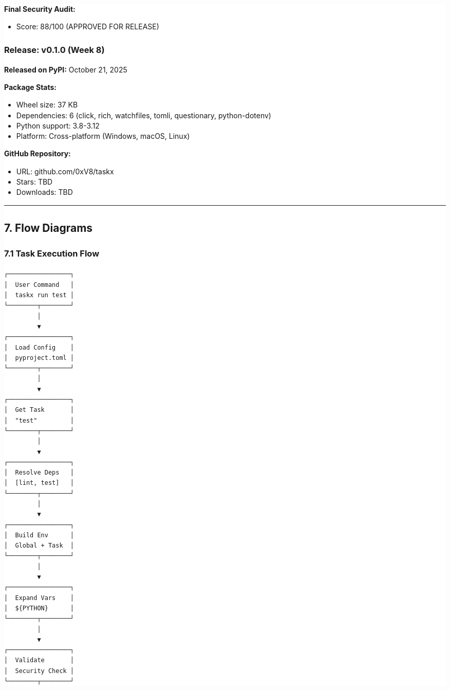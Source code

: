 **Final Security Audit:**
- Score: 88/100 (APPROVED FOR RELEASE)

### Release: v0.1.0 (Week 8)

**Released on PyPI:** October 21, 2025

**Package Stats:**
- Wheel size: 37 KB
- Dependencies: 6 (click, rich, watchfiles, tomli, questionary, python-dotenv)
- Python support: 3.8-3.12
- Platform: Cross-platform (Windows, macOS, Linux)

**GitHub Repository:**
- URL: github.com/0xV8/taskx
- Stars: TBD
- Downloads: TBD

---

## 7. Flow Diagrams

### 7.1 Task Execution Flow

```
┌─────────────────┐
│  User Command   │
│  taskx run test │
└────────┬────────┘
         │
         ▼
┌─────────────────┐
│  Load Config    │
│  pyproject.toml │
└────────┬────────┘
         │
         ▼
┌─────────────────┐
│  Get Task       │
│  "test"         │
└────────┬────────┘
         │
         ▼
┌─────────────────┐
│  Resolve Deps   │
│  [lint, test]   │
└────────┬────────┘
         │
         ▼
┌─────────────────┐
│  Build Env      │
│  Global + Task  │
└────────┬────────┘
         │
         ▼
┌─────────────────┐
│  Expand Vars    │
│  ${PYTHON}      │
└────────┬────────┘
         │
         ▼
┌─────────────────┐
│  Validate       │
│  Security Check │
└────────┬────────┘
```